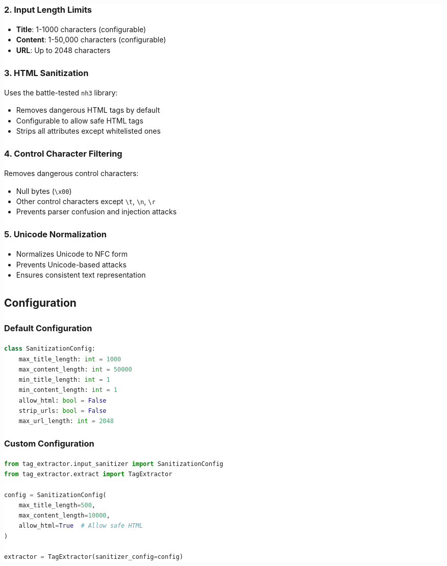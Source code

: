 ### 2. Input Length Limits

- **Title**: 1-1000 characters (configurable)
- **Content**: 1-50,000 characters (configurable)
- **URL**: Up to 2048 characters

### 3. HTML Sanitization

Uses the battle-tested `nh3` library:
- Removes dangerous HTML tags by default
- Configurable to allow safe HTML tags
- Strips all attributes except whitelisted ones

### 4. Control Character Filtering

Removes dangerous control characters:
- Null bytes (`\x00`)
- Other control characters except `\t`, `\n`, `\r`
- Prevents parser confusion and injection attacks

### 5. Unicode Normalization

- Normalizes Unicode to NFC form
- Prevents Unicode-based attacks
- Ensures consistent text representation

## Configuration

### Default Configuration

```python
class SanitizationConfig:
    max_title_length: int = 1000
    max_content_length: int = 50000
    min_title_length: int = 1
    min_content_length: int = 1
    allow_html: bool = False
    strip_urls: bool = False
    max_url_length: int = 2048
```

### Custom Configuration

```python
from tag_extractor.input_sanitizer import SanitizationConfig
from tag_extractor.extract import TagExtractor

config = SanitizationConfig(
    max_title_length=500,
    max_content_length=10000,
    allow_html=True  # Allow safe HTML
)

extractor = TagExtractor(sanitizer_config=config)
```
